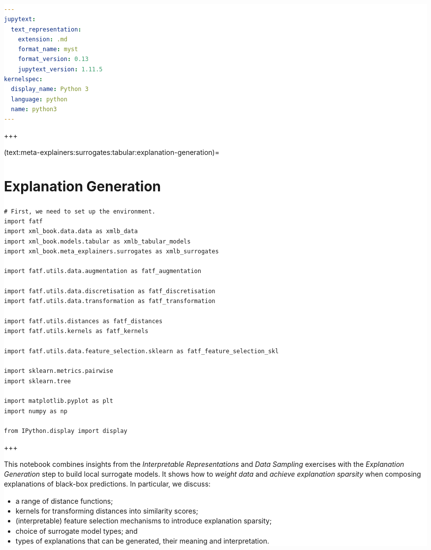 ```yaml
---
jupytext:
  text_representation:
    extension: .md
    format_name: myst
    format_version: 0.13
    jupytext_version: 1.11.5
kernelspec:
  display_name: Python 3
  language: python
  name: python3
---
```


+++

(text:meta-explainers:surrogates:tabular:explanation-generation)=
# Explanation Generation #

```{code-cell} python
# First, we need to set up the environment.
import fatf
import xml_book.data.data as xmlb_data
import xml_book.models.tabular as xmlb_tabular_models
import xml_book.meta_explainers.surrogates as xmlb_surrogates

import fatf.utils.data.augmentation as fatf_augmentation

import fatf.utils.data.discretisation as fatf_discretisation
import fatf.utils.data.transformation as fatf_transformation

import fatf.utils.distances as fatf_distances
import fatf.utils.kernels as fatf_kernels

import fatf.utils.data.feature_selection.sklearn as fatf_feature_selection_skl

import sklearn.metrics.pairwise
import sklearn.tree

import matplotlib.pyplot as plt
import numpy as np

from IPython.display import display
```

+++

This notebook combines insights from the *Interpretable Representations* and
*Data Sampling* exercises with the *Explanation Generation* step to build
local surrogate models.
It shows how to *weight data* and *achieve explanation sparsity* when
composing explanations of black-box predictions.
In particular, we discuss:
* a range of distance functions;
* kernels for transforming distances into similarity scores;
* (interpretable) feature selection mechanisms to introduce explanation sparsity;
* choice of surrogate model types; and
* types of explanations that can be generated, their meaning and interpretation.
